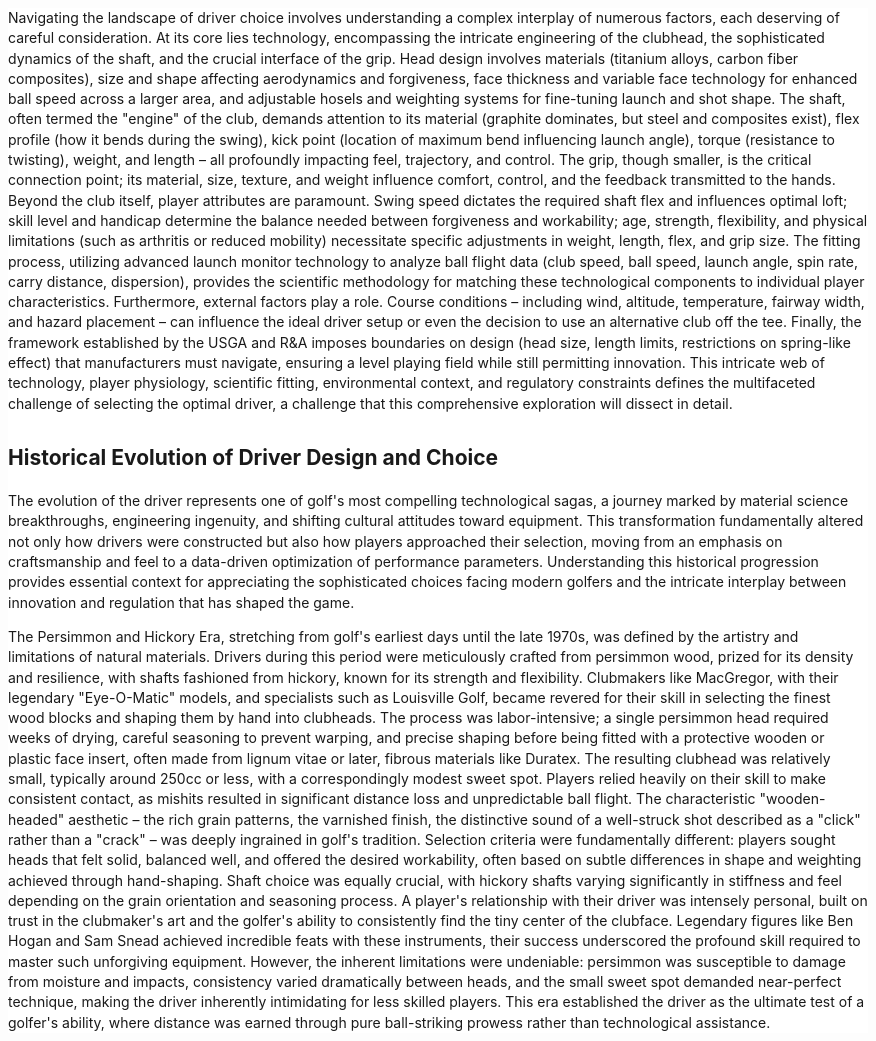 Navigating the landscape of driver choice involves understanding a complex interplay of numerous factors, each deserving of careful consideration. At its core lies technology, encompassing the intricate engineering of the clubhead, the sophisticated dynamics of the shaft, and the crucial interface of the grip. Head design involves materials (titanium alloys, carbon fiber composites), size and shape affecting aerodynamics and forgiveness, face thickness and variable face technology for enhanced ball speed across a larger area, and adjustable hosels and weighting systems for fine-tuning launch and shot shape. The shaft, often termed the "engine" of the club, demands attention to its material (graphite dominates, but steel and composites exist), flex profile (how it bends during the swing), kick point (location of maximum bend influencing launch angle), torque (resistance to twisting), weight, and length – all profoundly impacting feel, trajectory, and control. The grip, though smaller, is the critical connection point; its material, size, texture, and weight influence comfort, control, and the feedback transmitted to the hands. Beyond the club itself, player attributes are paramount. Swing speed dictates the required shaft flex and influences optimal loft; skill level and handicap determine the balance needed between forgiveness and workability; age, strength, flexibility, and physical limitations (such as arthritis or reduced mobility) necessitate specific adjustments in weight, length, flex, and grip size. The fitting process, utilizing advanced launch monitor technology to analyze ball flight data (club speed, ball speed, launch angle, spin rate, carry distance, dispersion), provides the scientific methodology for matching these technological components to individual player characteristics. Furthermore, external factors play a role. Course conditions – including wind, altitude, temperature, fairway width, and hazard placement – can influence the ideal driver setup or even the decision to use an alternative club off the tee. Finally, the framework established by the USGA and R&A imposes boundaries on design (head size, length limits, restrictions on spring-like effect) that manufacturers must navigate, ensuring a level playing field while still permitting innovation. This intricate web of technology, player physiology, scientific fitting, environmental context, and regulatory constraints defines the multifaceted challenge of selecting the optimal driver, a challenge that this comprehensive exploration will dissect in detail.

## Historical Evolution of Driver Design and Choice

The evolution of the driver represents one of golf's most compelling technological sagas, a journey marked by material science breakthroughs, engineering ingenuity, and shifting cultural attitudes toward equipment. This transformation fundamentally altered not only how drivers were constructed but also how players approached their selection, moving from an emphasis on craftsmanship and feel to a data-driven optimization of performance parameters. Understanding this historical progression provides essential context for appreciating the sophisticated choices facing modern golfers and the intricate interplay between innovation and regulation that has shaped the game.

The Persimmon and Hickory Era, stretching from golf's earliest days until the late 1970s, was defined by the artistry and limitations of natural materials. Drivers during this period were meticulously crafted from persimmon wood, prized for its density and resilience, with shafts fashioned from hickory, known for its strength and flexibility. Clubmakers like MacGregor, with their legendary "Eye-O-Matic" models, and specialists such as Louisville Golf, became revered for their skill in selecting the finest wood blocks and shaping them by hand into clubheads. The process was labor-intensive; a single persimmon head required weeks of drying, careful seasoning to prevent warping, and precise shaping before being fitted with a protective wooden or plastic face insert, often made from lignum vitae or later, fibrous materials like Duratex. The resulting clubhead was relatively small, typically around 250cc or less, with a correspondingly modest sweet spot. Players relied heavily on their skill to make consistent contact, as mishits resulted in significant distance loss and unpredictable ball flight. The characteristic "wooden-headed" aesthetic – the rich grain patterns, the varnished finish, the distinctive sound of a well-struck shot described as a "click" rather than a "crack" – was deeply ingrained in golf's tradition. Selection criteria were fundamentally different: players sought heads that felt solid, balanced well, and offered the desired workability, often based on subtle differences in shape and weighting achieved through hand-shaping. Shaft choice was equally crucial, with hickory shafts varying significantly in stiffness and feel depending on the grain orientation and seasoning process. A player's relationship with their driver was intensely personal, built on trust in the clubmaker's art and the golfer's ability to consistently find the tiny center of the clubface. Legendary figures like Ben Hogan and Sam Snead achieved incredible feats with these instruments, their success underscored the profound skill required to master such unforgiving equipment. However, the inherent limitations were undeniable: persimmon was susceptible to damage from moisture and impacts, consistency varied dramatically between heads, and the small sweet spot demanded near-perfect technique, making the driver inherently intimidating for less skilled players. This era established the driver as the ultimate test of a golfer's ability, where distance was earned through pure ball-striking prowess rather than technological assistance.
